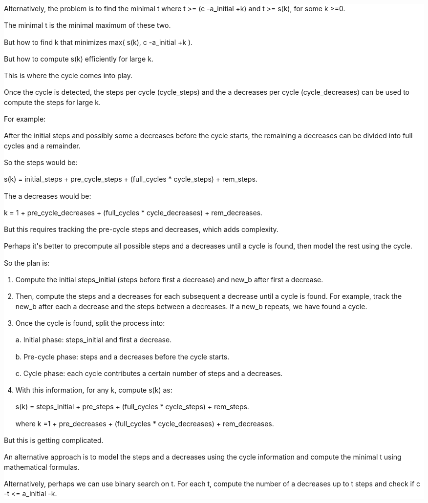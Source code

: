 Alternatively, the problem is to find the minimal t where t >= (c -a_initial +k) and t >= s(k), for some k >=0.

The minimal t is the minimal maximum of these two.

But how to find k that minimizes max( s(k), c -a_initial +k ).

But how to compute s(k) efficiently for large k.

This is where the cycle comes into play.

Once the cycle is detected, the steps per cycle (cycle_steps) and the a decreases per cycle (cycle_decreases) can be used to compute the steps for large k.

For example:

After the initial steps and possibly some a decreases before the cycle starts, the remaining a decreases can be divided into full cycles and a remainder.

So the steps would be:

s(k) = initial_steps + pre_cycle_steps + (full_cycles * cycle_steps) + rem_steps.

The a decreases would be:

k = 1 + pre_cycle_decreases + (full_cycles * cycle_decreases) + rem_decreases.

But this requires tracking the pre-cycle steps and decreases, which adds complexity.

Perhaps it's better to precompute all possible steps and a decreases until a cycle is found, then model the rest using the cycle.

So the plan is:

1. Compute the initial steps_initial (steps before first a decrease) and new_b after first a decrease.

2. Then, compute the steps and a decreases for each subsequent a decrease until a cycle is found. For example, track the new_b after each a decrease and the steps between a decreases. If a new_b repeats, we have found a cycle.

3. Once the cycle is found, split the process into:

   a. Initial phase: steps_initial and first a decrease.

   b. Pre-cycle phase: steps and a decreases before the cycle starts.

   c. Cycle phase: each cycle contributes a certain number of steps and a decreases.

4. With this information, for any k, compute s(k) as:

   s(k) = steps_initial + pre_steps + (full_cycles * cycle_steps) + rem_steps.

   where k =1 + pre_decreases + (full_cycles * cycle_decreases) + rem_decreases.

But this is getting complicated.

An alternative approach is to model the steps and a decreases using the cycle information and compute the minimal t using mathematical formulas.

Alternatively, perhaps we can use binary search on t. For each t, compute the number of a decreases up to t steps and check if c -t <= a_initial -k.
